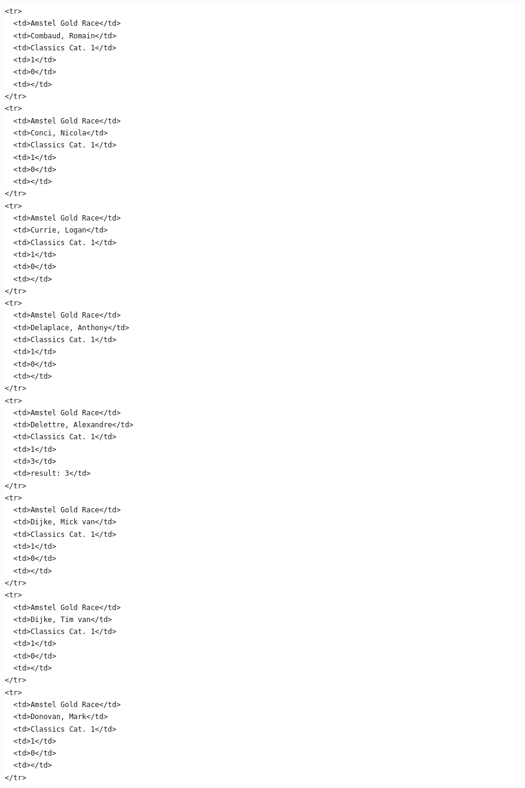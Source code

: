     <tr>
      <td>Amstel Gold Race</td>
      <td>Combaud, Romain</td>
      <td>Classics Cat. 1</td>
      <td>1</td>
      <td>0</td>
      <td></td>
    </tr>
    <tr>
      <td>Amstel Gold Race</td>
      <td>Conci, Nicola</td>
      <td>Classics Cat. 1</td>
      <td>1</td>
      <td>0</td>
      <td></td>
    </tr>
    <tr>
      <td>Amstel Gold Race</td>
      <td>Currie, Logan</td>
      <td>Classics Cat. 1</td>
      <td>1</td>
      <td>0</td>
      <td></td>
    </tr>
    <tr>
      <td>Amstel Gold Race</td>
      <td>Delaplace, Anthony</td>
      <td>Classics Cat. 1</td>
      <td>1</td>
      <td>0</td>
      <td></td>
    </tr>
    <tr>
      <td>Amstel Gold Race</td>
      <td>Delettre, Alexandre</td>
      <td>Classics Cat. 1</td>
      <td>1</td>
      <td>3</td>
      <td>result: 3</td>
    </tr>
    <tr>
      <td>Amstel Gold Race</td>
      <td>Dijke, Mick van</td>
      <td>Classics Cat. 1</td>
      <td>1</td>
      <td>0</td>
      <td></td>
    </tr>
    <tr>
      <td>Amstel Gold Race</td>
      <td>Dijke, Tim van</td>
      <td>Classics Cat. 1</td>
      <td>1</td>
      <td>0</td>
      <td></td>
    </tr>
    <tr>
      <td>Amstel Gold Race</td>
      <td>Donovan, Mark</td>
      <td>Classics Cat. 1</td>
      <td>1</td>
      <td>0</td>
      <td></td>
    </tr>